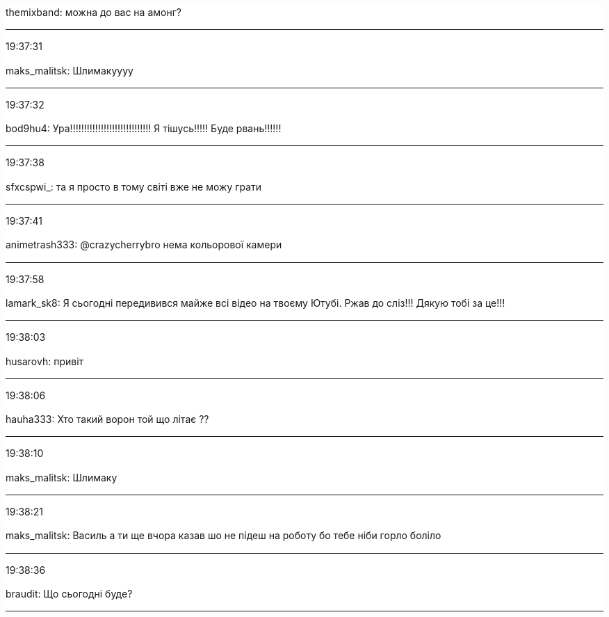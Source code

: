 themixband: можна до вас на амонг?

---

19:37:31

maks_malitsk: Шлимакуууу

---

19:37:32

bod9hu4: Ура!!!!!!!!!!!!!!!!!!!!!!!!!!!!! Я тішусь!!!!! Буде рвань!!!!!!

---

19:37:38

sfxcspwi_: та я просто в тому світі вже не можу грати

---

19:37:41

animetrash333: @crazycherrybro нема кольорової камери

---

19:37:58

lamark_sk8: Я сьогодні передивився майже всі відео на твоєму Ютубі. Ржав до сліз!!! Дякую тобі за це!!!

---

19:38:03

husarovh: привіт

---

19:38:06

hauha333: Хто такий ворон той що літає ??

---

19:38:10

maks_malitsk: Шлимаку

---

19:38:21

maks_malitsk: Василь а ти ще вчора казав шо не підеш на роботу бо тебе ніби горло боліло

---

19:38:36

braudit: Що сьогодні буде?

---